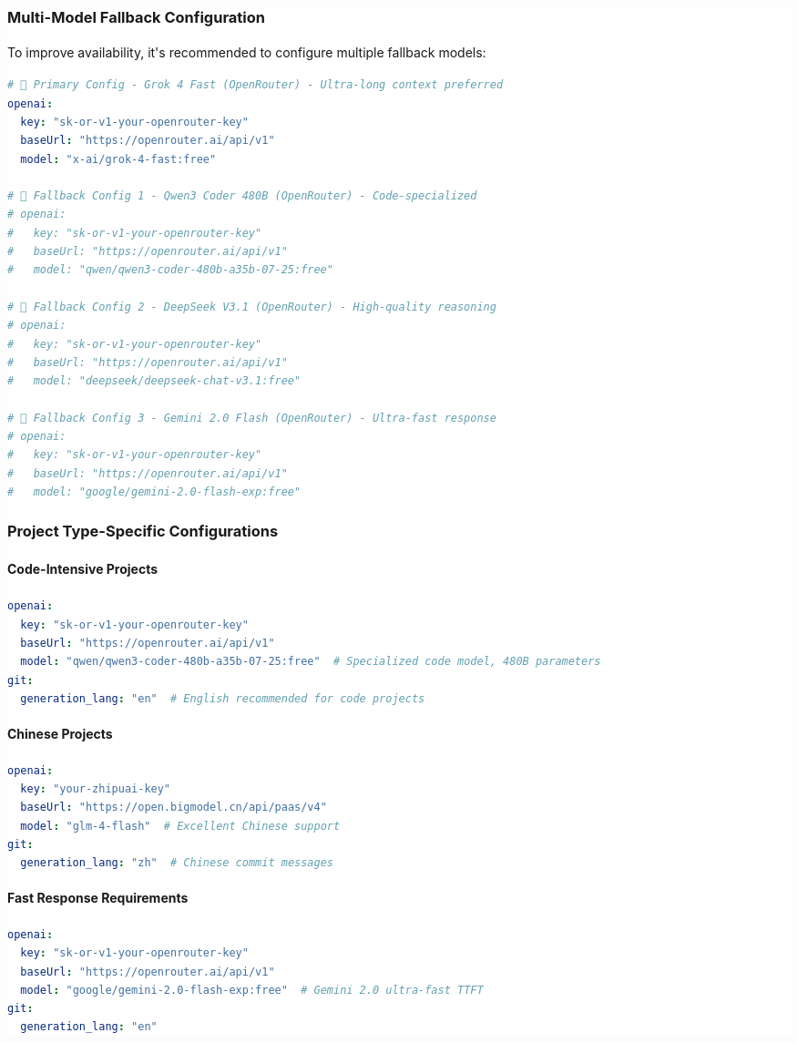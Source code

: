 ### Multi-Model Fallback Configuration
To improve availability, it's recommended to configure multiple fallback models:

```yaml
# 🥇 Primary Config - Grok 4 Fast (OpenRouter) - Ultra-long context preferred
openai:
  key: "sk-or-v1-your-openrouter-key"
  baseUrl: "https://openrouter.ai/api/v1"
  model: "x-ai/grok-4-fast:free"

# 🥈 Fallback Config 1 - Qwen3 Coder 480B (OpenRouter) - Code-specialized
# openai:
#   key: "sk-or-v1-your-openrouter-key"
#   baseUrl: "https://openrouter.ai/api/v1"
#   model: "qwen/qwen3-coder-480b-a35b-07-25:free"

# 🥉 Fallback Config 2 - DeepSeek V3.1 (OpenRouter) - High-quality reasoning
# openai:
#   key: "sk-or-v1-your-openrouter-key"
#   baseUrl: "https://openrouter.ai/api/v1"
#   model: "deepseek/deepseek-chat-v3.1:free"

# 🏃 Fallback Config 3 - Gemini 2.0 Flash (OpenRouter) - Ultra-fast response
# openai:
#   key: "sk-or-v1-your-openrouter-key"
#   baseUrl: "https://openrouter.ai/api/v1"
#   model: "google/gemini-2.0-flash-exp:free"
```

### Project Type-Specific Configurations

#### Code-Intensive Projects
```yaml
openai:
  key: "sk-or-v1-your-openrouter-key"
  baseUrl: "https://openrouter.ai/api/v1"
  model: "qwen/qwen3-coder-480b-a35b-07-25:free"  # Specialized code model, 480B parameters
git:
  generation_lang: "en"  # English recommended for code projects
```

#### Chinese Projects
```yaml
openai:
  key: "your-zhipuai-key"
  baseUrl: "https://open.bigmodel.cn/api/paas/v4"
  model: "glm-4-flash"  # Excellent Chinese support
git:
  generation_lang: "zh"  # Chinese commit messages
```

#### Fast Response Requirements
```yaml
openai:
  key: "sk-or-v1-your-openrouter-key"
  baseUrl: "https://openrouter.ai/api/v1"
  model: "google/gemini-2.0-flash-exp:free"  # Gemini 2.0 ultra-fast TTFT
git:
  generation_lang: "en"
```
